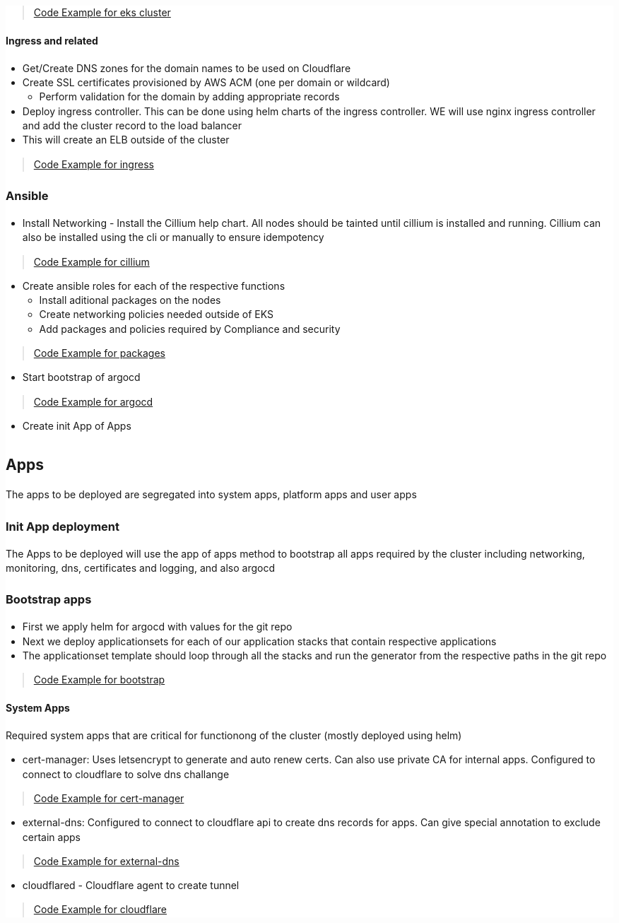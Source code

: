 > [Code Example for eks cluster](terraform/eks.tf)

#### Ingress and related
- Get/Create DNS zones for the domain names to be used on Cloudflare
- Create SSL certificates provisioned by AWS ACM (one per domain or wildcard)
    - Perform validation for the domain by adding appropriate records
- Deploy ingress controller. This can be done using helm charts of the ingress controller. WE will use nginx ingress controller and add the cluster record to the load balancer
- This will create an ELB outside of the cluster

> [Code Example for ingress](terraform/ingress.tf)

### Ansible
- Install Networking - Install the Cillium help chart. All nodes should be tainted until cillium is installed and running. Cillium can also be installed using the cli or manually to ensure idempotency
> [Code Example for cillium](ansible/cillium.yaml)
- Create ansible roles for each of the respective functions
    - Install aditional packages on the nodes
    - Create networking policies needed outside of EKS
    - Add packages and policies required by Compliance and security
> [Code Example for packages](ansible/packages.yaml)
- Start bootstrap of argocd
> [Code Example for argocd](ansible/argocd/values.yaml)
- Create init App of Apps

## Apps
The apps to be deployed are segregated into system apps, platform apps and user apps
### Init App deployment
The Apps to be deployed will use the app of apps method to bootstrap all apps required by the cluster including networking, monitoring, dns, certificates and logging, and also argocd 

### Bootstrap apps
- First we apply helm for argocd with values for the git repo
- Next we deploy applicationsets for each of our application stacks that contain respective applications
- The applicationset template should loop through all the stacks and run the generator from the respective paths in the git repo
> [Code Example for bootstrap](ansible/root/templates/stack.yaml)

#### System Apps
Required system apps that are critical for functionong of the cluster (mostly deployed using helm)
- cert-manager: Uses letsencrypt to generate and auto renew certs. Can also use private CA for internal apps. Configured to connect to cloudflare to solve dns challange
> [Code Example for cert-manager](system/cert-manager/)

-  external-dns: Configured to connect to cloudflare api to create dns records for apps. Can give special annotation to exclude certain apps
> [Code Example for external-dns](system/external-dns/)

- cloudflared - Cloudflare agent to create tunnel
> [Code Example for cloudflare](system/cloudflared/)
